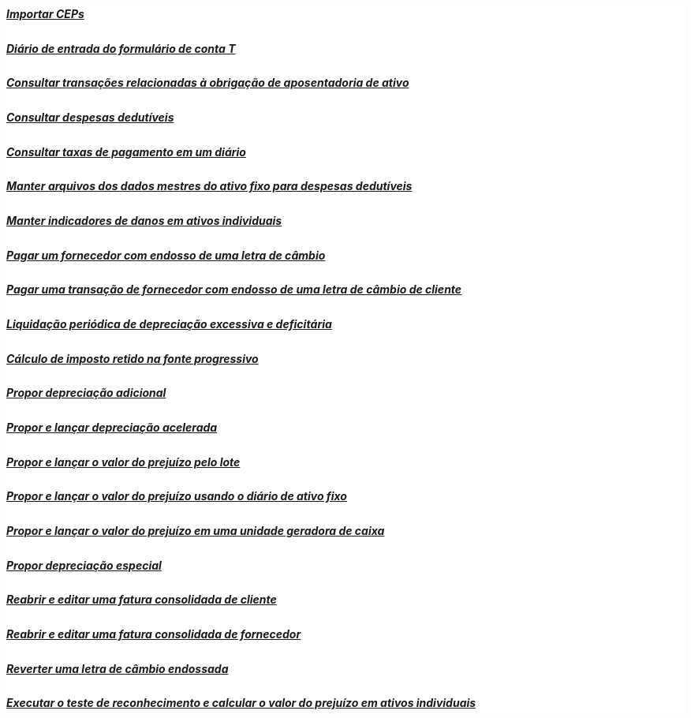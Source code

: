 ##### [Importar CEPs](../financials/localizations/apac-jpn-import-postal-codes.md) 
##### [Diário de entrada do formulário de conta T](../financials/localizations/tasks/jp-00005-input-journal-t-account-form-japan.md)
##### [Consultar transações relacionadas à obrigação de aposentadoria de ativo](../financials/localizations/tasks/inquiries-asset-retirement-obligation.md)
##### [Consultar despesas dedutíveis](../financials/localizations/tasks/inquiry-deductible-expenses.md)
##### [Consultar taxas de pagamento em um diário](../financials/localizations/tasks/inquiries-payment-fee-journal.md)
##### [Manter arquivos dos dados mestres do ativo fixo para despesas dedutíveis](../financials/localizations/tasks/maintain-fixed-asset-master-data-files-deductible-expenses.md)
##### [Manter indicadores de danos em ativos individuais](../financials/localizations/tasks/maintain-impairment-indicators-individual-assets.md)
##### [Pagar um fornecedor com endosso de uma letra de câmbio](../financials/localizations/apac-jpn-endorse-bill-of-exchange.md)
##### [Pagar uma transação de fornecedor com endosso de uma letra de câmbio de cliente](../financials/localizations/tasks/pay-vendor-transaction.md)
##### [Liquidação periódica de depreciação excessiva e deficitária](../financials/localizations/tasks/periodic-settlement-over-under-depreciation.md)
##### [Cálculo de imposto retido na fonte progressivo](../financials/localizations/apac-jpn-progressive-withholding-tax-calculation.md)
##### [Propor depreciação adicional](../financials/localizations/tasks/propose-additional-depreciation.md)
##### [Propor e lançar depreciação acelerada](../financials/localizations/tasks/propose-post-accelerated-depreciation.md)
##### [Propor e lançar o valor do prejuízo pelo lote](../financials/localizations/tasks/propose-post-impairment-amount-batch.md)
##### [Propor e lançar o valor do prejuízo usando o diário de ativo fixo](../financials/localizations/tasks/propose-post-impairment-amount-fixed-asset-journal.md)
##### [Propor e lançar o valor do prejuízo em uma unidade geradora de caixa](../financials/localizations/tasks/propose-post-impairment-amount-cash-generating-unit.md)
##### [Propor depreciação especial](../financials/localizations/tasks/propose-special-depreciation.md)
##### [Reabrir e editar uma fatura consolidada de cliente](../financials/localizations/tasks/reopen-edit-customer-consolidated-invoice.md)
##### [Reabrir e editar uma fatura consolidada de fornecedor](../financials/localizations/tasks/reopen-edit-vendor-consolidated-invoice.md)
##### [Reverter uma letra de câmbio endossada](../financials/localizations/tasks/reverse-endorsed-bill-exchange.md)
##### [Executar o teste de reconhecimento e calcular o valor do prejuízo em ativos individuais](../financials/localizations/tasks/run-recognition-test-calculate.md)